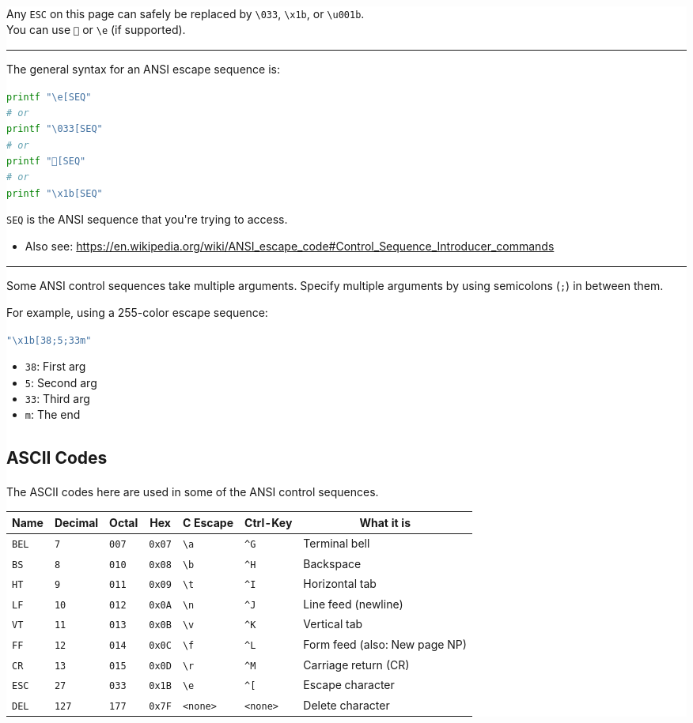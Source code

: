 Any `ESC` on this page can safely be replaced by `\033`, `\x1b`, or `\u001b`.  
You can use `` or `\e` (if supported).  

---

The general syntax for an ANSI escape sequence is:  
```bash
printf "\e[SEQ"
# or
printf "\033[SEQ"
# or
printf "[SEQ"
# or
printf "\x1b[SEQ"
```
`SEQ` is the ANSI sequence that you're trying to access.  

* Also see: <https://en.wikipedia.org/wiki/ANSI_escape_code#Control_Sequence_Introducer_commands>

---

Some ANSI control sequences take multiple arguments. Specify multiple arguments by
using semicolons (`;`) in between them.  

For example, using a 255-color escape sequence:  
```bash
"\x1b[38;5;33m"
```

- `38`: First arg  
- `5`: Second arg
- `33`: Third arg
- `m`: The end  


## ASCII Codes
The ASCII codes here are used in some of the ANSI control sequences.  

| Name |  Decimal | Octal  | Hex    | C Escape | Ctrl-Key   | What it is
|-|-|-|-|-|-|-
| `BEL`  |    `7`   |  `007` | `0x07` |  `\a`    | `^G`     | Terminal bell
| `BS`   |    `8`   |  `010` | `0x08` |  `\b`    | `^H`     | Backspace
| `HT`   |    `9`   |  `011` | `0x09` |  `\t`    | `^I`     | Horizontal tab
| `LF`   |    `10`  |  `012` | `0x0A` |  `\n`    | `^J`     | Line feed (newline)
| `VT`   |    `11`  |  `013` | `0x0B` |  `\v`    | `^K`     | Vertical tab
| `FF`   |    `12`  |  `014` | `0x0C` |  `\f`    | `^L`     | Form feed (also: New page NP)
| `CR`   |    `13`  |  `015` | `0x0D` |  `\r`    | `^M`     | Carriage return (CR)
| `ESC`  |    `27`  |  `033` | `0x1B` |  `\e`    | `^[`     | Escape character
| `DEL`  |    `127` |  `177` | `0x7F` |  `<none>`| `<none>` | Delete character
